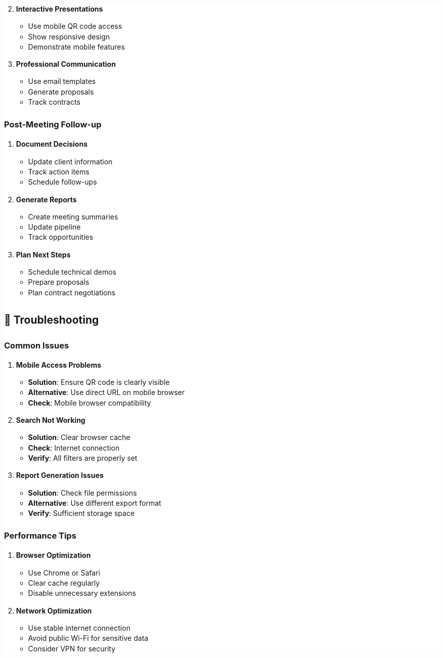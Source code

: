 2. **Interactive Presentations**
   - Use mobile QR code access
   - Show responsive design
   - Demonstrate mobile features

3. **Professional Communication**
   - Use email templates
   - Generate proposals
   - Track contracts

### **Post-Meeting Follow-up**
1. **Document Decisions**
   - Update client information
   - Track action items
   - Schedule follow-ups

2. **Generate Reports**
   - Create meeting summaries
   - Update pipeline
   - Track opportunities

3. **Plan Next Steps**
   - Schedule technical demos
   - Prepare proposals
   - Plan contract negotiations

## 🔧 Troubleshooting

### **Common Issues**

1. **Mobile Access Problems**
   - **Solution**: Ensure QR code is clearly visible
   - **Alternative**: Use direct URL on mobile browser
   - **Check**: Mobile browser compatibility

2. **Search Not Working**
   - **Solution**: Clear browser cache
   - **Check**: Internet connection
   - **Verify**: All filters are properly set

3. **Report Generation Issues**
   - **Solution**: Check file permissions
   - **Alternative**: Use different export format
   - **Verify**: Sufficient storage space

### **Performance Tips**
1. **Browser Optimization**
   - Use Chrome or Safari
   - Clear cache regularly
   - Disable unnecessary extensions

2. **Network Optimization**
   - Use stable internet connection
   - Avoid public Wi-Fi for sensitive data
   - Consider VPN for security
